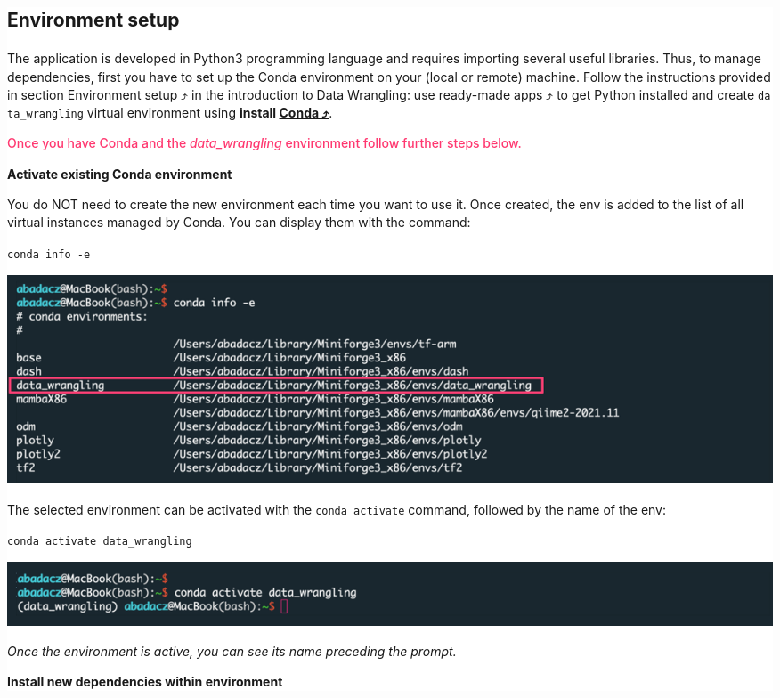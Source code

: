 ## Environment setup

The application is developed in Python3 programming language and requires importing several useful  libraries. Thus, to manage dependencies, first you have to set up the Conda environment on your (local or remote) machine. Follow the instructions provided in section <a href="https://datascience.101workbook.org/07-DataParsing/03-DATA-WRANGLING-APPS/00-data-wrangling-apps#environment-setup" target="_blank">Environment setup  ⤴</a> in the introduction to <a href="https://datascience.101workbook.org/07-DataParsing/03-DATA-WRANGLING-APPS/00-data-wrangling-apps" target="_blank">Data Wrangling: use ready-made apps  ⤴</a> to get Python installed and create `data_wrangling` virtual environment using <b>install <a href="https://docs.conda.io/en/latest/" target="_blank">Conda ⤴</a></b>.

<span style="color: #ff3870;font-weight: 500;">Once you have Conda and the <i>data_wrangling</i> environment follow further steps below.</span>

**Activate existing Conda environment**

You do NOT need to create the new environment each time you want to use it. Once created, the env is added to the list of all virtual instances managed by Conda. You can display them with the command:

```
conda info -e
```

![Conda envs](../assets/images/03-conda_envs.png)

The selected environment can be activated with the `conda activate` command, followed by the name of the env:

```
conda activate data_wrangling
```

![Conda activate](../assets/images/03-conda_activate.png)

*Once the environment is active, you can see its name preceding the prompt.*


**Install new dependencies within environment**
